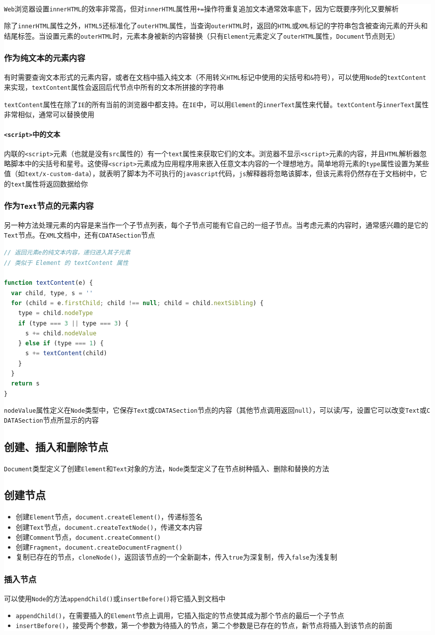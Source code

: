 `Web`浏览器设置`innerHTML`的效率非常高，但对`innerHTML`属性用`+=`操作符重复追加文本通常效率底下，因为它既要序列化又要解析

除了`innerHTML`属性之外，`HTML5`还标准化了`outerHTML`属性，当查询`outerHTML`时，返回的`HTML`或`XML`标记的字符串包含被查询元素的开头和结尾标签。当设置元素的`outerHTML`时，元素本身被新的内容替换（只有`Element`元素定义了`outerHTML`属性，`Document`节点则无）

### 作为纯文本的元素内容
有时需要查询文本形式的元素内容，或者在文档中插入纯文本（不用转义`HTML`标记中使用的尖括号和`&`符号），可以使用`Node`的`textContent`来实现，`textContent`属性会返回后代节点中所有的文本所拼接的字符串

`textContent`属性在除了`IE`的所有当前的浏览器中都支持。在`IE`中，可以用`Element`的`innerText`属性来代替。`textContent`与`innerText`属性非常相似，通常可以替换使用

#### `<script>`中的文本
内联的`<script>`元素（也就是没有`src`属性的）有一个`text`属性来获取它们的文本。浏览器不显示`<script>`元素的内容，并且`HTML`解析器忽略脚本中的尖括号和星号。这使得`<script>`元素成为应用程序用来嵌入任意文本内容的一个理想地方。简单地将元素的`type`属性设置为某些值（如`text/x-custom-data`），就表明了脚本为不可执行的`javascript`代码，`js`解释器将忽略该脚本，但该元素将仍然存在于文档树中，它的`text`属性将返回数据给你

### 作为`Text`节点的元素内容
另一种方法处理元素的内容是来当作一个子节点列表，每个子节点可能有它自己的一组子节点。当考虑元素的内容时，通常感兴趣的是它的`Text`节点。在`XML`文档中，还有`CDATASection`节点
```javascript
// 返回元素e的纯文本内容，递归进入其子元素
// 类似于 Element 的 textContent 属性

function textContent(e) {
  var child, type, s = ''
  for (child = e.firstChild; child !== null; child = child.nextSibling) {
    type = child.nodeType
    if (type === 3 || type === 3) {
      s += child.nodeValue
    } else if (type === 1) {
      s += textContent(child)
    }
  }
  return s
}
```
`nodeValue`属性定义在`Node`类型中，它保存`Text`或`CDATASection`节点的内容（其他节点调用返回`null`），可以读/写，设置它可以改变`Text`或`CDATASection`节点所显示的内容

## 创建、插入和删除节点
`Document`类型定义了创建`Element`和`Text`对象的方法，`Node`类型定义了在节点树种插入、删除和替换的方法

## 创建节点
- 创建`Element`节点，`document.createElement()`，传递标签名
- 创建`Text`节点，`document.createTextNode()`，传递文本内容
- 创建`Comment`节点，`document.createComment()`
- 创建`Fragment`，`document.createDocumentFragment()`
- 复制已存在的节点，`cloneNode()`，返回该节点的一个全新副本，传入`true`为深复制，传入`false`为浅复制

### 插入节点
可以使用`Node`的方法`appendChild()`或`insertBefore()`将它插入到文档中
- `appendChild()`，在需要插入的`Element`节点上调用，它插入指定的节点使其成为那个节点的最后一个子节点
- `insertBefore()`，接受两个参数，第一个参数为待插入的节点，第二个参数是已存在的节点，新节点将插入到该节点的前面
